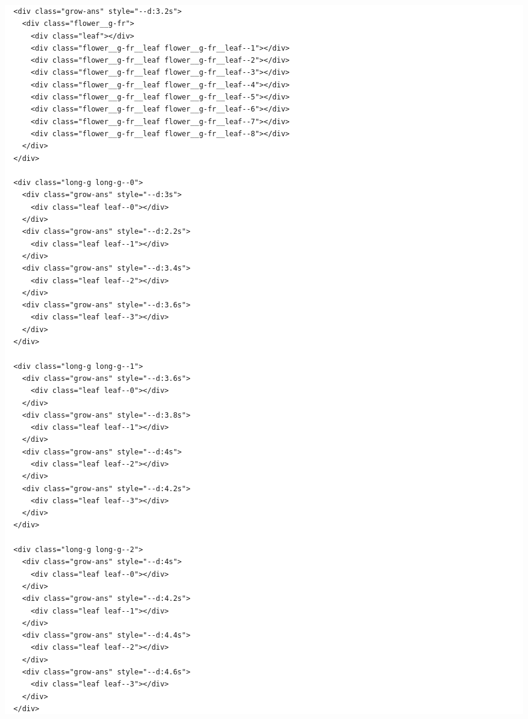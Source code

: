       <div class="grow-ans" style="--d:3.2s">
        <div class="flower__g-fr">
          <div class="leaf"></div>
          <div class="flower__g-fr__leaf flower__g-fr__leaf--1"></div>
          <div class="flower__g-fr__leaf flower__g-fr__leaf--2"></div>
          <div class="flower__g-fr__leaf flower__g-fr__leaf--3"></div>
          <div class="flower__g-fr__leaf flower__g-fr__leaf--4"></div>
          <div class="flower__g-fr__leaf flower__g-fr__leaf--5"></div>
          <div class="flower__g-fr__leaf flower__g-fr__leaf--6"></div>
          <div class="flower__g-fr__leaf flower__g-fr__leaf--7"></div>
          <div class="flower__g-fr__leaf flower__g-fr__leaf--8"></div>
        </div>
      </div>
  
      <div class="long-g long-g--0">
        <div class="grow-ans" style="--d:3s">
          <div class="leaf leaf--0"></div>
        </div>
        <div class="grow-ans" style="--d:2.2s">
          <div class="leaf leaf--1"></div>
        </div>
        <div class="grow-ans" style="--d:3.4s">
          <div class="leaf leaf--2"></div>
        </div>
        <div class="grow-ans" style="--d:3.6s">
          <div class="leaf leaf--3"></div>
        </div>
      </div>
  
      <div class="long-g long-g--1">
        <div class="grow-ans" style="--d:3.6s">
          <div class="leaf leaf--0"></div>
        </div>
        <div class="grow-ans" style="--d:3.8s">
          <div class="leaf leaf--1"></div>
        </div>
        <div class="grow-ans" style="--d:4s">
          <div class="leaf leaf--2"></div>
        </div>
        <div class="grow-ans" style="--d:4.2s">
          <div class="leaf leaf--3"></div>
        </div>
      </div>
  
      <div class="long-g long-g--2">
        <div class="grow-ans" style="--d:4s">
          <div class="leaf leaf--0"></div>
        </div>
        <div class="grow-ans" style="--d:4.2s">
          <div class="leaf leaf--1"></div>
        </div>
        <div class="grow-ans" style="--d:4.4s">
          <div class="leaf leaf--2"></div>
        </div>
        <div class="grow-ans" style="--d:4.6s">
          <div class="leaf leaf--3"></div>
        </div>
      </div>
  